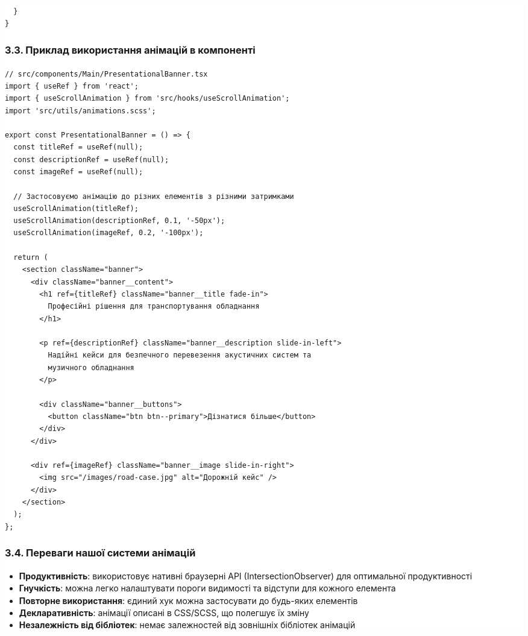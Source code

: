 ```scss
  }
}
```

### 3.3. Приклад використання анімацій в компоненті

```tsx
// src/components/Main/PresentationalBanner.tsx
import { useRef } from 'react';
import { useScrollAnimation } from 'src/hooks/useScrollAnimation';
import 'src/utils/animations.scss';

export const PresentationalBanner = () => {
  const titleRef = useRef(null);
  const descriptionRef = useRef(null);
  const imageRef = useRef(null);

  // Застосовуємо анімацію до різних елементів з різними затримками
  useScrollAnimation(titleRef);
  useScrollAnimation(descriptionRef, 0.1, '-50px');
  useScrollAnimation(imageRef, 0.2, '-100px');

  return (
    <section className="banner">
      <div className="banner__content">
        <h1 ref={titleRef} className="banner__title fade-in">
          Професійні рішення для транспортування обладнання
        </h1>

        <p ref={descriptionRef} className="banner__description slide-in-left">
          Надійні кейси для безпечного перевезення акустичних систем та
          музичного обладнання
        </p>

        <div className="banner__buttons">
          <button className="btn btn--primary">Дізнатися більше</button>
        </div>
      </div>

      <div ref={imageRef} className="banner__image slide-in-right">
        <img src="/images/road-case.jpg" alt="Дорожній кейс" />
      </div>
    </section>
  );
};
```

### 3.4. Переваги нашої системи анімацій

- **Продуктивність**: використовує нативні браузерні API (IntersectionObserver) для оптимальної продуктивності
- **Гнучкість**: можна легко налаштувати пороги видимості та відступи для кожного елемента
- **Повторне використання**: єдиний хук можна застосувати до будь-яких елементів
- **Декларативність**: анімації описані в CSS/SCSS, що полегшує їх зміну
- **Незалежність від бібліотек**: немає залежностей від зовнішніх бібліотек анімацій
